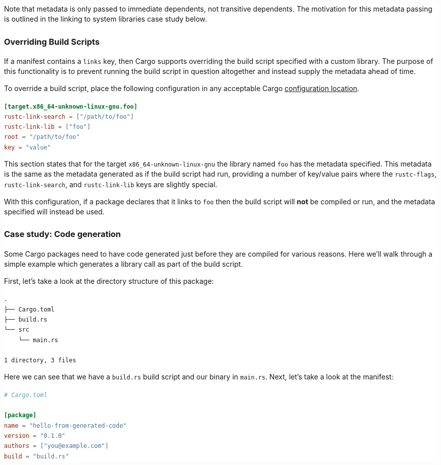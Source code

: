 Note that metadata is only passed to immediate dependents, not transitive
dependents. The motivation for this metadata passing is outlined in the linking
to system libraries case study below.

### Overriding Build Scripts

If a manifest contains a `links` key, then Cargo supports overriding the build
script specified with a custom library. The purpose of this functionality is to
prevent running the build script in question altogether and instead supply the
metadata ahead of time.

To override a build script, place the following configuration in any acceptable
Cargo [configuration location](reference/config.html).

```toml
[target.x86_64-unknown-linux-gnu.foo]
rustc-link-search = ["/path/to/foo"]
rustc-link-lib = ["foo"]
root = "/path/to/foo"
key = "value"
```

This section states that for the target `x86_64-unknown-linux-gnu` the library
named `foo` has the metadata specified. This metadata is the same as the
metadata generated as if the build script had run, providing a number of
key/value pairs where the `rustc-flags`, `rustc-link-search`, and
`rustc-link-lib` keys are slightly special.

With this configuration, if a package declares that it links to `foo` then the
build script will **not** be compiled or run, and the metadata specified will
instead be used.

### Case study: Code generation

Some Cargo packages need to have code generated just before they are compiled
for various reasons. Here we’ll walk through a simple example which generates a
library call as part of the build script.

First, let’s take a look at the directory structure of this package:

```
.
├── Cargo.toml
├── build.rs
└── src
    └── main.rs

1 directory, 3 files
```

Here we can see that we have a `build.rs` build script and our binary in
`main.rs`. Next, let’s take a look at the manifest:

```toml
# Cargo.toml

[package]
name = "hello-from-generated-code"
version = "0.1.0"
authors = ["you@example.com"]
build = "build.rs"
```


[env]: reference/environment-variables.html
[links]: #the-links-manifest-key
[star-sys]: #a-sys-packages
[git2-rs]: https://github.com/alexcrichton/git2-rs/tree/master/libgit2-sys
[libgit2]: https://github.com/libgit2/libgit2